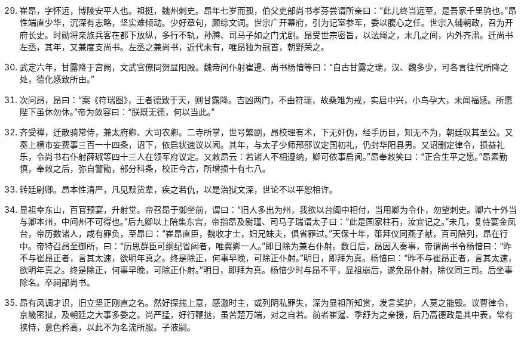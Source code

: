 29. <span id="崔暹（子达）_高德政_崔昂-29"></span>
崔昂，字怀远，博陵安平人也。祖挺，魏州刺史。昂年七岁而孤，伯父吏部尚书孝芬尝谓所亲曰：“此儿终当远至，是吾家千里驹也。”昂性端直少华，沉深有志略，坚实难倾动。少好章句，颇综文词。世宗广开幕府，引为记室参军，委以腹心之任。世宗入辅朝政，召为开府长史。时勋将亲族兵客在都下放纵，多行不轨，孙腾、司马子如之门尤剧。昂受世宗密旨，以法绳之，未几之间，内外齐肃。迁尚书左丞，其年，又兼度支尚书。左丞之兼尚书，近代未有，唯昂独为冠首，朝野荣之。

30. <span id="崔暹（子达）_高德政_崔昂-30"></span>
武定六年，甘露降于宫阙，文武官僚同贺显阳殿。魏帝问仆射崔暹、尚书杨愔等曰：“自古甘露之瑞，汉、魏多少，可各言往代所降之处，德化感致所由。”

31. <span id="崔暹（子达）_高德政_崔昂-31"></span>
次问昂，昂曰：“案《符瑞图》，王者德致于天，则甘露降。吉凶两门，不由符瑞，故桑雉为戒，实启中兴，小鸟孕大，未闻福感。所愿陛下虽休勿休。”帝为敛容曰：“朕既无德，何以当此。”

32. <span id="崔暹（子达）_高德政_崔昂-32"></span>
齐受禅，迁散骑常侍，兼太府卿、大司农卿。二寺所掌，世号繁剧，昂校理有术，下无奸伪，经手历目，知无不为，朝廷叹其至公。又奏上横市妄费事三百一十四条，诏下，依启状速议以闻。其年，与太子少师邢邵议定国初礼，仍封华阳县男。又诏删定律令，损益礼乐，令尚书右仆射薛琡等四十三人在领军府议定。又敕昂云：若诸人不相遵纳，卿可依事启闻。”昂奉敕笑曰：“正合生平之愿。”昂素勤慎，奉敕之后，弥自警勖，部分科条，校正今古，所增损十有七八。

33. <span id="崔暹（子达）_高德政_崔昂-33"></span>
转廷尉卿。昂本性清严，凡见黩货辈，疾之若仇，以是治狱文深，世论不以平恕相许。

34. <span id="崔暹（子达）_高德政_崔昂-34"></span>
显祖幸东山，百官预宴，升射堂。帝召昂于御坐前，谓曰：“旧人多出为州，我欲以台阁中相付，当用卿为令仆，勿望刺史。卿六十外当与卿本州，中间州不可得也。”后九卿以上陪集东宫，帝指昂及尉瑾、司马子瑞谓太子曰：“此是国家柱石，汝宜记之。”未几，复侍宴金凤台，帝历数诸人，咸有罪负，至昂曰：“崔昂直臣，魏收才士，妇兄妹夫，俱省罪过。”天保十年，策拜仪同燕子献，百司陪列，昂在行中。帝特召昂至御所，曰：“历思群臣可纲纪省闼者，唯冀卿一人。”即日除为兼右仆射。数日后，昂因入奏事，帝谓尚书令杨愔曰：“昨不与崔昂正者，言其太速，欲明年真之。终是除正，何事早晚，可除正仆射。”明日，即拜为真。杨愔曰：“昨不与崔昂正者，言其太速，欲明年真之。终是除正，何事早晚，可除正仆射。”明日，即拜为真。杨愔少时与昂不平，显祖崩后，遂免昂仆射，除仪同三司。后坐事除名。卒祠部尚书。

35. <span id="崔暹（子达）_高德政_崔昂-35"></span>
昂有风调才识，旧立坚正刚直之名。然好探揣上意，感激时主，或列阴私罪失，深为显祖所知赏，发言奖护，人莫之能毁。议曹律令，京畿密狱，及朝廷之大事多委之。尚严猛，好行鞭挞，虽苦楚万端，对之自若。前者崔暹、季舒为之亲援，后乃高德政是其中表，常有挟恃，意色矜高，以此不为名流所服。子液嗣。

